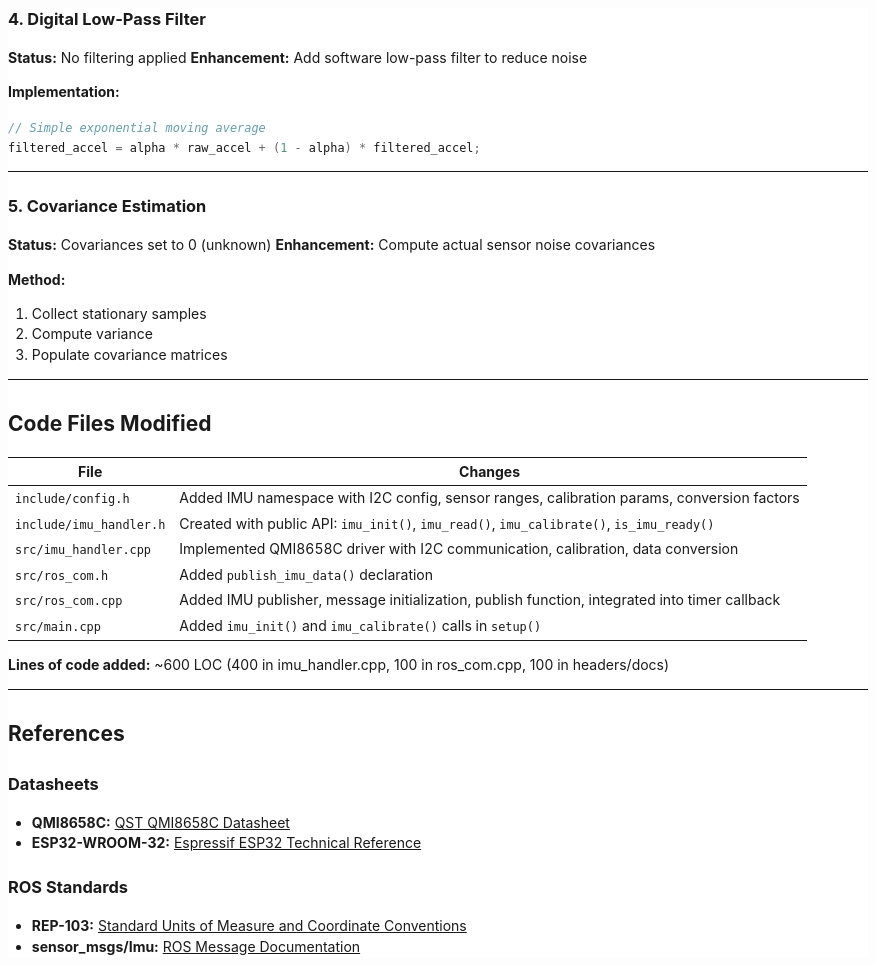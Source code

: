 ### 4. Digital Low-Pass Filter
**Status:** No filtering applied
**Enhancement:** Add software low-pass filter to reduce noise

**Implementation:**
```cpp
// Simple exponential moving average
filtered_accel = alpha * raw_accel + (1 - alpha) * filtered_accel;
```

---

### 5. Covariance Estimation
**Status:** Covariances set to 0 (unknown)
**Enhancement:** Compute actual sensor noise covariances

**Method:**
1. Collect stationary samples
2. Compute variance
3. Populate covariance matrices

---

## Code Files Modified

| File | Changes |
|------|---------|
| `include/config.h` | Added IMU namespace with I2C config, sensor ranges, calibration params, conversion factors |
| `include/imu_handler.h` | Created with public API: `imu_init()`, `imu_read()`, `imu_calibrate()`, `is_imu_ready()` |
| `src/imu_handler.cpp` | Implemented QMI8658C driver with I2C communication, calibration, data conversion |
| `src/ros_com.h` | Added `publish_imu_data()` declaration |
| `src/ros_com.cpp` | Added IMU publisher, message initialization, publish function, integrated into timer callback |
| `src/main.cpp` | Added `imu_init()` and `imu_calibrate()` calls in `setup()` |

**Lines of code added:** ~600 LOC (400 in imu_handler.cpp, 100 in ros_com.cpp, 100 in headers/docs)

---

## References

### Datasheets
- **QMI8658C:** [QST QMI8658C Datasheet](https://datasheet.lcsc.com/lcsc/2109181634_QST-QMI8658C_C2841039.pdf)
- **ESP32-WROOM-32:** [Espressif ESP32 Technical Reference](https://www.espressif.com/sites/default/files/documentation/esp32_technical_reference_manual_en.pdf)

### ROS Standards
- **REP-103:** [Standard Units of Measure and Coordinate Conventions](https://www.ros.org/reps/rep-0103.html)
- **sensor_msgs/Imu:** [ROS Message Documentation](http://docs.ros.org/en/api/sensor_msgs/html/msg/Imu.html)

